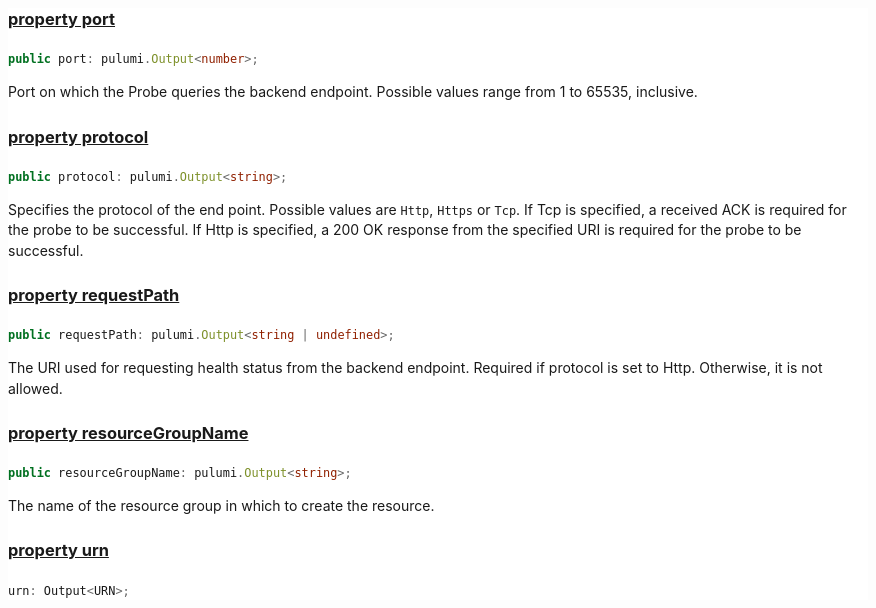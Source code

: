 <h3 class="pdoc-member-header">
<a class="pdoc-child-name" href="https://github.com/pulumi/pulumi-azure/blob/master/sdk/nodejs/lb/probe.ts#L46">property port</a>
</h3>

```typescript
public port: pulumi.Output<number>;
```


Port on which the Probe queries the backend endpoint. Possible values range from 1 to 65535, inclusive.

<h3 class="pdoc-member-header">
<a class="pdoc-child-name" href="https://github.com/pulumi/pulumi-azure/blob/master/sdk/nodejs/lb/probe.ts#L50">property protocol</a>
</h3>

```typescript
public protocol: pulumi.Output<string>;
```


Specifies the protocol of the end point. Possible values are `Http`, `Https` or `Tcp`. If Tcp is specified, a received ACK is required for the probe to be successful. If Http is specified, a 200 OK response from the specified URI is required for the probe to be successful.

<h3 class="pdoc-member-header">
<a class="pdoc-child-name" href="https://github.com/pulumi/pulumi-azure/blob/master/sdk/nodejs/lb/probe.ts#L54">property requestPath</a>
</h3>

```typescript
public requestPath: pulumi.Output<string | undefined>;
```


The URI used for requesting health status from the backend endpoint. Required if protocol is set to Http. Otherwise, it is not allowed.

<h3 class="pdoc-member-header">
<a class="pdoc-child-name" href="https://github.com/pulumi/pulumi-azure/blob/master/sdk/nodejs/lb/probe.ts#L58">property resourceGroupName</a>
</h3>

```typescript
public resourceGroupName: pulumi.Output<string>;
```


The name of the resource group in which to create the resource.

<h3 class="pdoc-member-header">
<a class="pdoc-child-name" href="https://github.com/pulumi/pulumi-azure/blob/master/sdk/nodejs/node_modules/@pulumi/pulumi/resource.d.ts#L11">property urn</a>
</h3>

```typescript
urn: Output<URN>;
```
